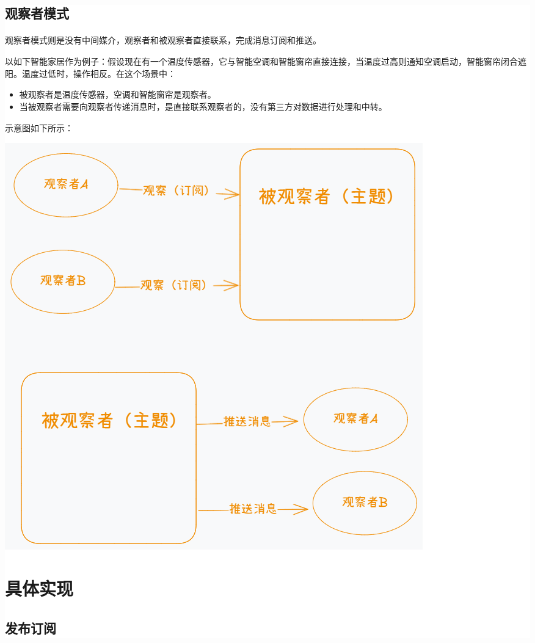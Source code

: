 ## 观察者模式

观察者模式则是没有中间媒介，观察者和被观察者直接联系，完成消息订阅和推送。

以如下智能家居作为例子：假设现在有一个温度传感器，它与智能空调和智能窗帘直接连接，当温度过高则通知空调启动，智能窗帘闭合遮阳。温度过低时，操作相反。在这个场景中：

- 被观察者是温度传感器，空调和智能窗帘是观察者。
- 当被观察者需要向观察者传递消息时，是直接联系观察者的，没有第三方对数据进行处理和中转。

示意图如下所示：

![观察者模式](../assets/images/观察者模式.png)

# 具体实现

## 发布订阅
